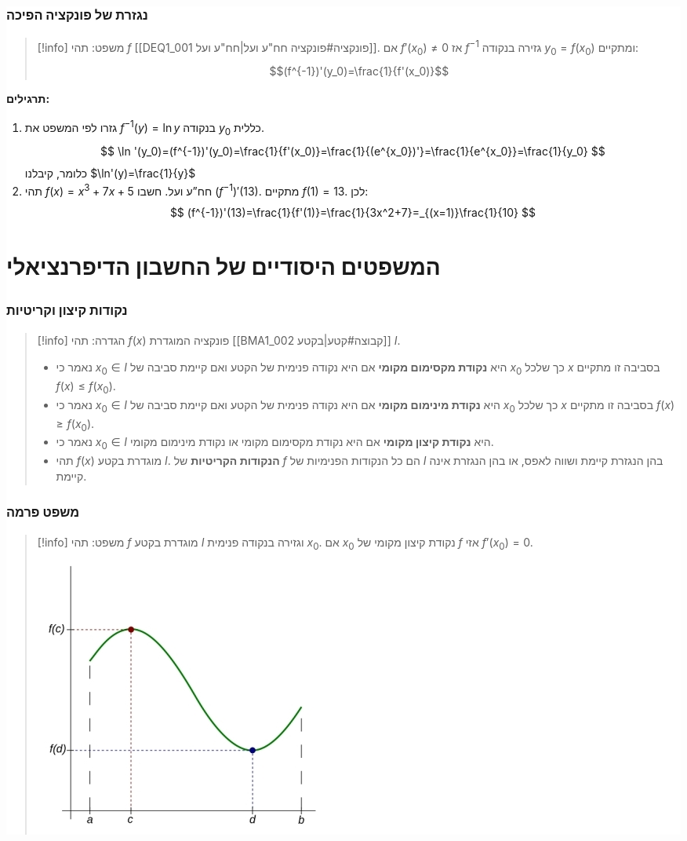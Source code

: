 ### נגזרת של פונקציה הפיכה
>[!info] משפט:
תהי $f$ [[DEQ1_001 פונקציה#פונקציה חח"ע ועל|חח"ע ועל]]. אם $f'(x_0)\ne0$ אז $f^{-1}$ גזירה בנקודה $y_0=f(x_0)$ ומתקיים:
$$(f^{-1})'(y_0)=\frac{1}{f'(x_0)}$$

**תרגילים:**

1. גזרו לפי המשפט את $f^{-1}(y)=\ln y$ בנקודה $y_0$ כללית.
    $$
    \ln '(y_0)=(f^{-1})'(y_0)=\frac{1}{f'(x_0)}=\frac{1}{(e^{x_0})'}=\frac{1}{e^{x_0}}=\frac{1}{y_0}
    $$
    כלומר, קיבלנו $\ln'(y)=\frac{1}{y}$
2. תהי $f(x)=x^3+7x+5$ חח”ע ועל. חשבו $(f^{-1})'(13)$.
    מתקיים $f(1)=13$. לכן: 
    $$
    (f^{-1})'(13)=\frac{1}{f'(1)}=\frac{1}{3x^2+7}=_{(x=1)}\frac{1}{10}
    $$

# המשפטים היסודיים של החשבון הדיפרנציאלי

### נקודות קיצון וקריטיות

>[!info] הגדרה:
> תהי $f(x)$ פונקציה המוגדרת [[BMA1_002 קבוצה#קטע|בקטע]] $I$.
> - נאמר כי $x_0\in I$ היא **נקודת מקסימום מקומי** אם היא נקודה פנימית של הקטע ואם קיימת סביבה
> של $x_0$ כך שלכל $x$ בסביבה זו מתקיים $f(x)\le f(x_0)$.
> - נאמר כי $x_0\in I$ היא **נקודת מינימום מקומי** אם היא נקודה פנימית של הקטע ואם קיימת סביבה
> של $x_0$ כך שלכל $x$ בסביבה זו מתקיים $f(x)\ge f(x_0)$.
> - נאמר כי $x_0\in I$ היא **נקודת קיצון מקומי** אם היא נקודת מקסימום מקומי או נקודת מינימום מקומי.
> - תהי $f(x)$ מוגדרת בקטע $I$. **הנקודות הקריטיות** של $f$ הם כל הנקודות הפנימיות של $I$ בהן הנגזרת קיימת ושווה לאפס, או בהן הנגזרת אינה קיימת.

### משפט פרמה

>[!info] משפט:
תהי $f$ מוגדרת בקטע $I$ וגזירה בנקודה פנימית $x_0$. אם $x_0$ נקודת קיצון מקומי של $f$ אזי $f’(x_0)=0$.
> ![Untitled|center](Technion/TECHNION/DEQ1/DEQ1_005/Untitled.png)
